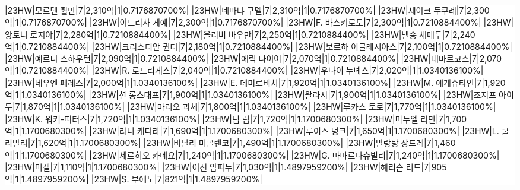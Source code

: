 |23HW|모르텐 휠만|7|2,310억|1|0.7176870700%|
|23HW|네마냐 구델|7|2,310억|1|0.7176870700%|
|23HW|셰이크 두쿠레|7|2,300억|1|0.7176870700%|
|23HW|이드리사 게예|7|2,300억|1|0.7176870700%|
|23HW|F. 바스키로토|7|2,300억|1|0.7210884400%|
|23HW|앙토니 로지야|7|2,280억|1|0.7210884400%|
|23HW|올리버 바우만|7|2,250억|1|0.7210884400%|
|23HW|넬송 세메두|7|2,240억|1|0.7210884400%|
|23HW|크리스티안 귄터|7|2,180억|1|0.7210884400%|
|23HW|보르하 이글레시아스|7|2,100억|1|0.7210884400%|
|23HW|예르디 스하우턴|7|2,090억|1|0.7210884400%|
|23HW|에릭 다이어|7|2,070억|1|0.7210884400%|
|23HW|데마르코스|7|2,070억|1|0.7210884400%|
|23HW|R. 로드리게스|7|2,040억|1|0.7210884400%|
|23HW|우나이 누녜스|7|2,020억|1|1.0340136100%|
|23HW|네우엔 페레스|7|2,000억|1|1.0340136100%|
|23HW|E. 데미로비치|7|1,920억|1|1.0340136100%|
|23HW|M. 에게슈타인|7|1,920억|1|1.0340136100%|
|23HW|션 롱스태프|7|1,900억|1|1.0340136100%|
|23HW|왈라시|7|1,900억|1|1.0340136100%|
|23HW|조지프 아이두|7|1,870억|1|1.0340136100%|
|23HW|마리오 괴체|7|1,800억|1|1.0340136100%|
|23HW|루카스 토로|7|1,770억|1|1.0340136100%|
|23HW|K. 워커-피터스|7|1,720억|1|1.0340136100%|
|23HW|팀 림|7|1,720억|1|1.1700680300%|
|23HW|마누엘 리만|7|1,700억|1|1.1700680300%|
|23HW|라니 케디라|7|1,690억|1|1.1700680300%|
|23HW|루이스 덩크|7|1,650억|1|1.1700680300%|
|23HW|L. 쿨리발리|7|1,620억|1|1.1700680300%|
|23HW|비탈리 미콜렌코|7|1,490억|1|1.1700680300%|
|23HW|발랑탕 장드레|7|1,460억|1|1.1700680300%|
|23HW|세르히오 카메요|7|1,240억|1|1.1700680300%|
|23HW|G. 마마르다슈빌리|7|1,240억|1|1.1700680300%|
|23HW|미겔|7|1,110억|1|1.1700680300%|
|23HW|이선 암파두|7|1,030억|1|1.4897959200%|
|23HW|해리슨 리드|7|905억|1|1.4897959200%|
|23HW|S. 부에노|7|821억|1|1.4897959200%|